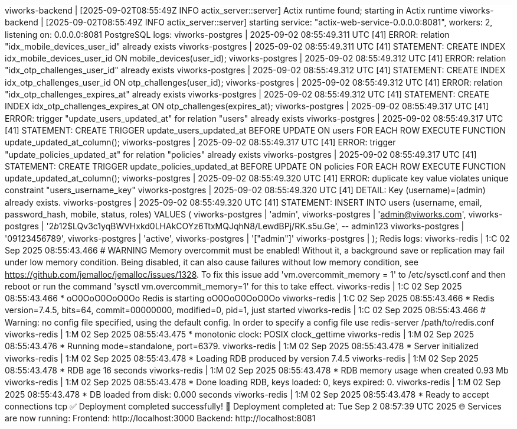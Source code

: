 viworks-backend  | [2025-09-02T08:55:49Z INFO  actix_server::server] Actix runtime found; starting in Actix runtime
viworks-backend  | [2025-09-02T08:55:49Z INFO  actix_server::server] starting service: "actix-web-service-0.0.0.0:8081", workers: 2, listening on: 0.0.0.0:8081
PostgreSQL logs:
viworks-postgres  | 2025-09-02 08:55:49.311 UTC [41] ERROR:  relation "idx_mobile_devices_user_id" already exists
viworks-postgres  | 2025-09-02 08:55:49.311 UTC [41] STATEMENT:  CREATE INDEX idx_mobile_devices_user_id ON mobile_devices(user_id);
viworks-postgres  | 2025-09-02 08:55:49.312 UTC [41] ERROR:  relation "idx_otp_challenges_user_id" already exists
viworks-postgres  | 2025-09-02 08:55:49.312 UTC [41] STATEMENT:  CREATE INDEX idx_otp_challenges_user_id ON otp_challenges(user_id);
viworks-postgres  | 2025-09-02 08:55:49.312 UTC [41] ERROR:  relation "idx_otp_challenges_expires_at" already exists
viworks-postgres  | 2025-09-02 08:55:49.312 UTC [41] STATEMENT:  CREATE INDEX idx_otp_challenges_expires_at ON otp_challenges(expires_at);
viworks-postgres  | 2025-09-02 08:55:49.317 UTC [41] ERROR:  trigger "update_users_updated_at" for relation "users" already exists
viworks-postgres  | 2025-09-02 08:55:49.317 UTC [41] STATEMENT:  CREATE TRIGGER update_users_updated_at BEFORE UPDATE ON users FOR EACH ROW EXECUTE FUNCTION update_updated_at_column();
viworks-postgres  | 2025-09-02 08:55:49.317 UTC [41] ERROR:  trigger "update_policies_updated_at" for relation "policies" already exists
viworks-postgres  | 2025-09-02 08:55:49.317 UTC [41] STATEMENT:  CREATE TRIGGER update_policies_updated_at BEFORE UPDATE ON policies FOR EACH ROW EXECUTE FUNCTION update_updated_at_column();
viworks-postgres  | 2025-09-02 08:55:49.320 UTC [41] ERROR:  duplicate key value violates unique constraint "users_username_key"
viworks-postgres  | 2025-09-02 08:55:49.320 UTC [41] DETAIL:  Key (username)=(admin) already exists.
viworks-postgres  | 2025-09-02 08:55:49.320 UTC [41] STATEMENT:  INSERT INTO users (username, email, password_hash, mobile, status, roles) VALUES (
viworks-postgres  | 	    'admin',
viworks-postgres  | 	    'admin@viworks.com',
viworks-postgres  | 	    '$2b$12$LQv3c1yqBWVHxkd0LHAkCOYz6TtxMQJqhN8/LewdBPj/RK.s5u.Ge', -- admin123
viworks-postgres  | 	    '09123456789',
viworks-postgres  | 	    'active',
viworks-postgres  | 	    '["admin"]'
viworks-postgres  | 	);
Redis logs:
viworks-redis  | 1:C 02 Sep 2025 08:55:43.466 # WARNING Memory overcommit must be enabled! Without it, a background save or replication may fail under low memory condition. Being disabled, it can also cause failures without low memory condition, see https://github.com/jemalloc/jemalloc/issues/1328. To fix this issue add 'vm.overcommit_memory = 1' to /etc/sysctl.conf and then reboot or run the command 'sysctl vm.overcommit_memory=1' for this to take effect.
viworks-redis  | 1:C 02 Sep 2025 08:55:43.466 * oO0OoO0OoO0Oo Redis is starting oO0OoO0OoO0Oo
viworks-redis  | 1:C 02 Sep 2025 08:55:43.466 * Redis version=7.4.5, bits=64, commit=00000000, modified=0, pid=1, just started
viworks-redis  | 1:C 02 Sep 2025 08:55:43.466 # Warning: no config file specified, using the default config. In order to specify a config file use redis-server /path/to/redis.conf
viworks-redis  | 1:M 02 Sep 2025 08:55:43.475 * monotonic clock: POSIX clock_gettime
viworks-redis  | 1:M 02 Sep 2025 08:55:43.476 * Running mode=standalone, port=6379.
viworks-redis  | 1:M 02 Sep 2025 08:55:43.478 * Server initialized
viworks-redis  | 1:M 02 Sep 2025 08:55:43.478 * Loading RDB produced by version 7.4.5
viworks-redis  | 1:M 02 Sep 2025 08:55:43.478 * RDB age 16 seconds
viworks-redis  | 1:M 02 Sep 2025 08:55:43.478 * RDB memory usage when created 0.93 Mb
viworks-redis  | 1:M 02 Sep 2025 08:55:43.478 * Done loading RDB, keys loaded: 0, keys expired: 0.
viworks-redis  | 1:M 02 Sep 2025 08:55:43.478 * DB loaded from disk: 0.000 seconds
viworks-redis  | 1:M 02 Sep 2025 08:55:43.478 * Ready to accept connections tcp
✅ Deployment completed successfully!
📅 Deployment completed at: Tue Sep  2 08:57:39 UTC 2025
🌐 Services are now running:
   Frontend: http://localhost:3000
   Backend:  http://localhost:8081
